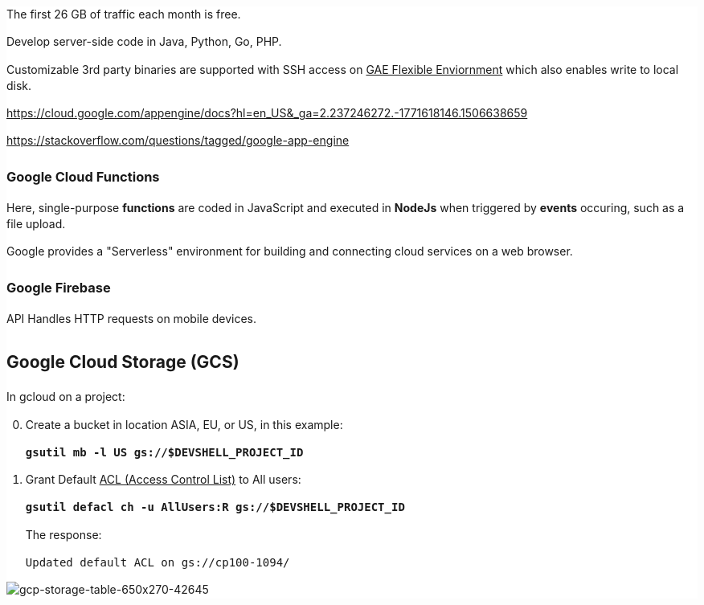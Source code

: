 The first 26 GB of traffic each month is free.

Develop server-side code in Java, Python, Go, PHP.

Customizable 3rd party binaries are supported with SSH access on <a target="_blank" href="https://cloud.google.com/appengine/docs/flexible/">
GAE Flexible Enviornment</a>
which also enables write to local disk.

https://cloud.google.com/appengine/docs?hl=en_US&_ga=2.237246272.-1771618146.1506638659

<a target="_blank" href="https://stackoverflow.com/questions/tagged/google-app-engine">
https://stackoverflow.com/questions/tagged/google-app-engine</a>


<a name="GCF"></a>

### Google Cloud Functions

Here, single-purpose <strong>functions</strong> are coded in JavaScript and executed in <strong>NodeJs</strong>
when triggered by <strong>events</strong> occuring, such as a file upload.

Google provides a "Serverless" environment 
for building and connecting cloud services on a web browser.


<a name="GFirebase"></a>

### Google Firebase

API Handles HTTP requests on mobile devices.



<a name="STORAGE"></a>

## Google Cloud Storage (GCS)



In gcloud on a project:

0. Create a bucket in location ASIA, EU, or US, in this example:

   <tt><strong>gsutil mb -l US gs://$DEVSHELL_PROJECT_ID
   </strong></tt>

0. Grant Default <a target="_blank" href="https://developers.google.com/bigquery/docs/data%23aclsandrights">
   ACL (Access Control List)</a> to All users:

   <tt><strong>gsutil defacl ch -u AllUsers:R gs://$DEVSHELL_PROJECT_ID
   </strong></tt>

   The response:

   <pre>Updated default ACL on gs://cp100-1094/
   </pre>

![gcp-storage-table-650x270-42645](https://user-images.githubusercontent.com/300046/31043498-0da3e3a8-a57a-11e7-897e-8212079dcbfb.jpg)
